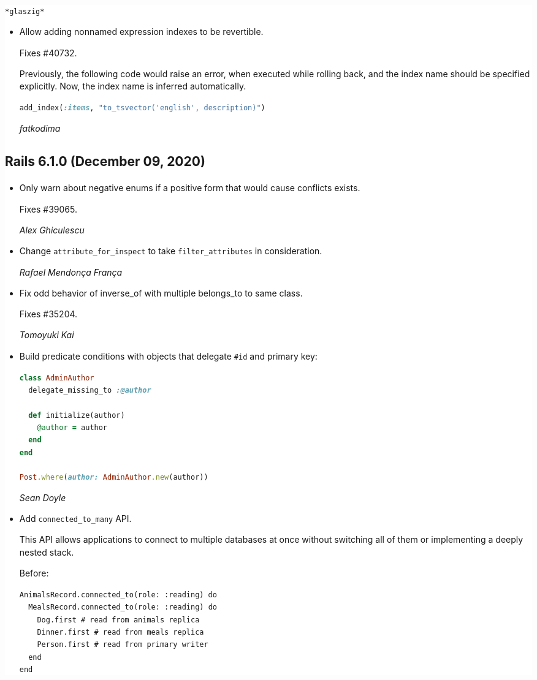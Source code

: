     *glaszig*

*   Allow adding nonnamed expression indexes to be revertible.

    Fixes #40732.

    Previously, the following code would raise an error, when executed while rolling back,
    and the index name should be specified explicitly. Now, the index name is inferred
    automatically.

    ```ruby
    add_index(:items, "to_tsvector('english', description)")
    ```

    *fatkodima*


## Rails 6.1.0 (December 09, 2020) ##

*   Only warn about negative enums if a positive form that would cause conflicts exists.

    Fixes #39065.

    *Alex Ghiculescu*

*   Change `attribute_for_inspect` to take `filter_attributes` in consideration.

    *Rafael Mendonça França*

*   Fix odd behavior of inverse_of with multiple belongs_to to same class.

    Fixes #35204.

    *Tomoyuki Kai*

*   Build predicate conditions with objects that delegate `#id` and primary key:

    ```ruby
    class AdminAuthor
      delegate_missing_to :@author

      def initialize(author)
        @author = author
      end
    end

    Post.where(author: AdminAuthor.new(author))
    ```

    *Sean Doyle*

*   Add `connected_to_many` API.

    This API allows applications to connect to multiple databases at once without switching all of them or implementing a deeply nested stack.

    Before:

        AnimalsRecord.connected_to(role: :reading) do
          MealsRecord.connected_to(role: :reading) do
            Dog.first # read from animals replica
            Dinner.first # read from meals replica
            Person.first # read from primary writer
          end
        end
